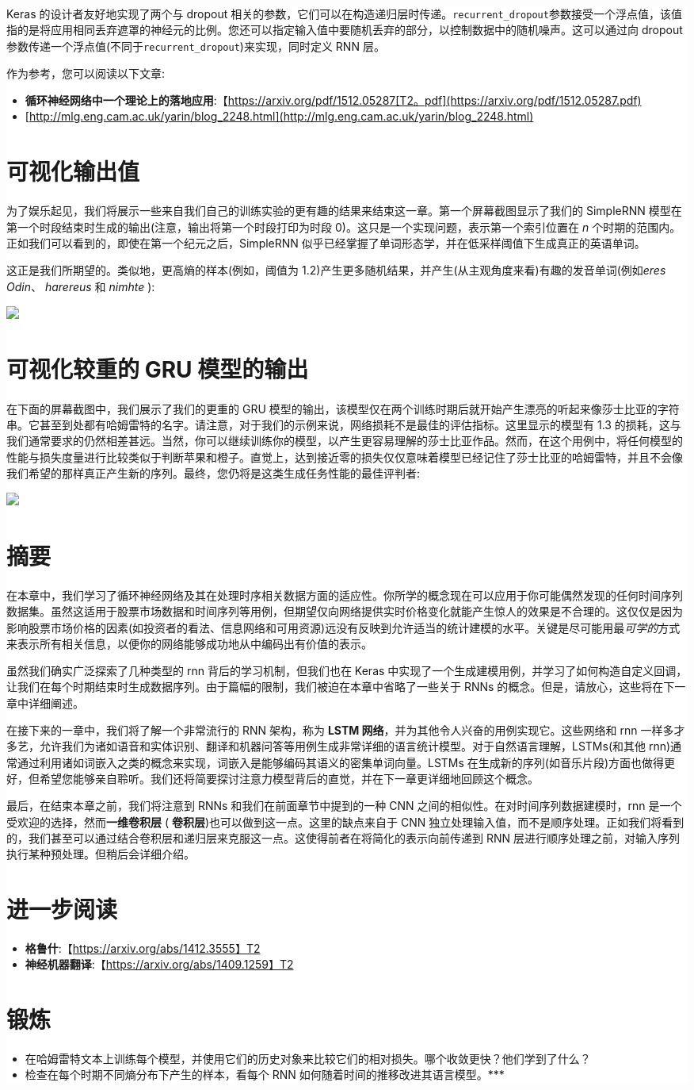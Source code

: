 Keras 的设计者友好地实现了两个与 dropout 相关的参数，它们可以在构造递归层时传递。`recurrent_dropout`参数接受一个浮点值，该值指的是将应用相同丢弃遮罩的神经元的比例。您还可以指定输入值中要随机丢弃的部分，以控制数据中的随机噪声。这可以通过向 dropout 参数传递一个浮点值(不同于`recurrent_dropout`)来实现，同时定义 RNN 层。

作为参考，您可以阅读以下文章:

*   **循环神经网络中一个理论上的落地应用**:【https://arxiv.org/pdf/1512.05287[T2。pdf](https://arxiv.org/pdf/1512.05287.pdf)
*   [http://mlg.eng.cam.ac.uk/yarin/blog_2248.html](http://mlg.eng.cam.ac.uk/yarin/blog_2248.html)

        

# 可视化输出值

为了娱乐起见，我们将展示一些来自我们自己的训练实验的更有趣的结果来结束这一章。第一个屏幕截图显示了我们的 SimpleRNN 模型在第一个时段结束时生成的输出(注意，输出将第一个时段打印为时段 0)。这只是一个实现问题，表示第一个索引位置在 *n* 个时期的范围内。正如我们可以看到的，即使在第一个纪元之后，SimpleRNN 似乎已经掌握了单词形态学，并在低采样阈值下生成真正的英语单词。

这正是我们所期望的。类似地，更高熵的样本(例如，阈值为 1.2)产生更多随机结果，并产生(从主观角度来看)有趣的发音单词(例如*eres Odin*、 *harereus* 和 *nimhte* ):

![](Images/76592355-55cd-4b81-ab60-f20f772b6127.png)        

# 可视化较重的 GRU 模型的输出

在下面的屏幕截图中，我们展示了我们的更重的 GRU 模型的输出，该模型仅在两个训练时期后就开始产生漂亮的听起来像莎士比亚的字符串。它甚至到处都有哈姆雷特的名字。请注意，对于我们的示例来说，网络损耗不是最佳的评估指标。这里显示的模型有 1.3 的损耗，这与我们通常要求的仍然相差甚远。当然，你可以继续训练你的模型，以产生更容易理解的莎士比亚作品。然而，在这个用例中，将任何模型的性能与损失度量进行比较类似于判断苹果和橙子。直觉上，达到接近零的损失仅仅意味着模型已经记住了莎士比亚的哈姆雷特，并且不会像我们希望的那样真正产生新的序列。最终，您仍将是这类生成任务性能的最佳评判者:

![](Images/e7fa7810-3b8f-4212-a42a-c23aae919ec4.png)        

# 摘要

在本章中，我们学习了循环神经网络及其在处理时序相关数据方面的适应性。你所学的概念现在可以应用于你可能偶然发现的任何时间序列数据集。虽然这适用于股票市场数据和时间序列等用例，但期望仅向网络提供实时价格变化就能产生惊人的效果是不合理的。这仅仅是因为影响股票市场价格的因素(如投资者的看法、信息网络和可用资源)远没有反映到允许适当的统计建模的水平。关键是尽可能用最*可学的*方式来表示所有相关信息，以便你的网络能够成功地从中编码出有价值的表示。

虽然我们确实广泛探索了几种类型的 rnn 背后的学习机制，但我们也在 Keras 中实现了一个生成建模用例，并学习了如何构造自定义回调，让我们在每个时期结束时生成数据序列。由于篇幅的限制，我们被迫在本章中省略了一些关于 RNNs 的概念。但是，请放心，这些将在下一章中详细阐述。

在接下来的一章中，我们将了解一个非常流行的 RNN 架构，称为 **LSTM 网络**，并为其他令人兴奋的用例实现它。这些网络和 rnn 一样多才多艺，允许我们为诸如语音和实体识别、翻译和机器问答等用例生成非常详细的语言统计模型。对于自然语言理解，LSTMs(和其他 rnn)通常通过利用诸如词嵌入之类的概念来实现，词嵌入是能够编码其语义的密集单词向量。LSTMs 在生成新的序列(如音乐片段)方面也做得更好，但希望您能够亲自聆听。我们还将简要探讨注意力模型背后的直觉，并在下一章更详细地回顾这个概念。

最后，在结束本章之前，我们将注意到 RNNs 和我们在前面章节中提到的一种 CNN 之间的相似性。在对时间序列数据建模时，rnn 是一个受欢迎的选择，然而**一维卷积层** ( **卷积层**)也可以做到这一点。这里的缺点来自于 CNN 独立处理输入值，而不是顺序处理。正如我们将看到的，我们甚至可以通过结合卷积层和递归层来克服这一点。这使得前者在将简化的表示向前传递到 RNN 层进行顺序处理之前，对输入序列执行某种预处理。但稍后会详细介绍。

        

# 进一步阅读

*   **格鲁什**:【https://arxiv.org/abs/1412.3555】T2
*   **神经机器翻译**:【https://arxiv.org/abs/1409.1259】T2

        

# 锻炼

*   在哈姆雷特文本上训练每个模型，并使用它们的历史对象来比较它们的相对损失。哪个收敛更快？他们学到了什么？
*   检查在每个时期不同熵分布下产生的样本，看每个 RNN 如何随着时间的推移改进其语言模型。***